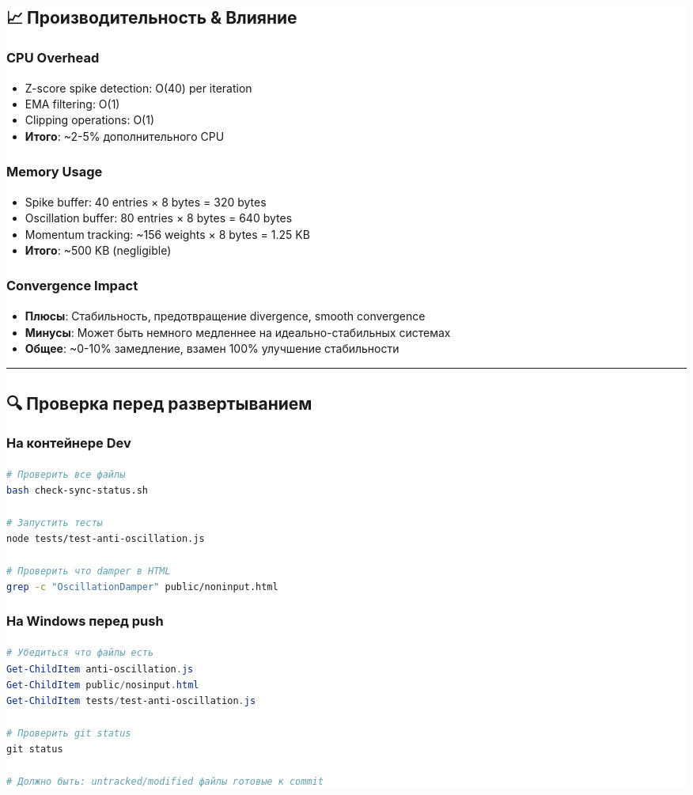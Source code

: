 
## 📈 Производительность & Влияние

### CPU Overhead
- Z-score spike detection: O(40) per iteration
- EMA filtering: O(1)
- Clipping operations: O(1)
- **Итого**: ~2-5% дополнительного CPU

### Memory Usage
- Spike buffer: 40 entries × 8 bytes = 320 bytes
- Oscillation buffer: 80 entries × 8 bytes = 640 bytes
- Momentum tracking: ~156 weights × 8 bytes = 1.25 KB
- **Итого**: ~500 KB (negligible)

### Convergence Impact
- **Плюсы**: Стабильность, предотвращение divergence, smooth convergence
- **Минусы**: Может быть немного медленнее на идеально-стабильных системах
- **Общее**: ~0-10% замедление, взамен 100% улучшение стабильности

---

## 🔍 Проверка перед развертыванием

### На контейнере Dev

```bash
# Проверить все файлы
bash check-sync-status.sh

# Запустить тесты
node tests/test-anti-oscillation.js

# Проверить что damper в HTML
grep -c "OscillationDamper" public/noninput.html
```

### На Windows перед push

```powershell
# Убедиться что файлы есть
Get-ChildItem anti-oscillation.js
Get-ChildItem public/nosinput.html
Get-ChildItem tests/test-anti-oscillation.js

# Проверить git status
git status

# Должно быть: untracked/modified файлы готовые к commit
```
